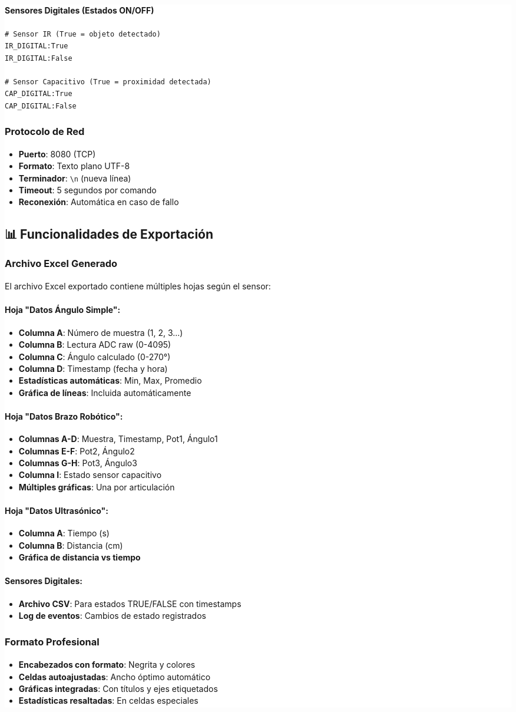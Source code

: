 #### Sensores Digitales (Estados ON/OFF)
```
# Sensor IR (True = objeto detectado)
IR_DIGITAL:True
IR_DIGITAL:False

# Sensor Capacitivo (True = proximidad detectada)
CAP_DIGITAL:True  
CAP_DIGITAL:False
```

### Protocolo de Red
- **Puerto**: 8080 (TCP)
- **Formato**: Texto plano UTF-8
- **Terminador**: `\n` (nueva línea)
- **Timeout**: 5 segundos por comando
- **Reconexión**: Automática en caso de fallo

## 📊 Funcionalidades de Exportación

### Archivo Excel Generado

El archivo Excel exportado contiene múltiples hojas según el sensor:

#### **Hoja "Datos Ángulo Simple"**:
- **Columna A**: Número de muestra (1, 2, 3...)
- **Columna B**: Lectura ADC raw (0-4095)
- **Columna C**: Ángulo calculado (0-270°)
- **Columna D**: Timestamp (fecha y hora)
- **Estadísticas automáticas**: Min, Max, Promedio
- **Gráfica de líneas**: Incluida automáticamente

#### **Hoja "Datos Brazo Robótico"**:
- **Columnas A-D**: Muestra, Timestamp, Pot1, Ángulo1
- **Columnas E-F**: Pot2, Ángulo2
- **Columnas G-H**: Pot3, Ángulo3  
- **Columna I**: Estado sensor capacitivo
- **Múltiples gráficas**: Una por articulación

#### **Hoja "Datos Ultrasónico"**:
- **Columna A**: Tiempo (s)
- **Columna B**: Distancia (cm)
- **Gráfica de distancia vs tiempo**

#### **Sensores Digitales**:
- **Archivo CSV**: Para estados TRUE/FALSE con timestamps
- **Log de eventos**: Cambios de estado registrados

### Formato Profesional
- **Encabezados con formato**: Negrita y colores
- **Celdas autoajustadas**: Ancho óptimo automático
- **Gráficas integradas**: Con títulos y ejes etiquetados
- **Estadísticas resaltadas**: En celdas especiales
